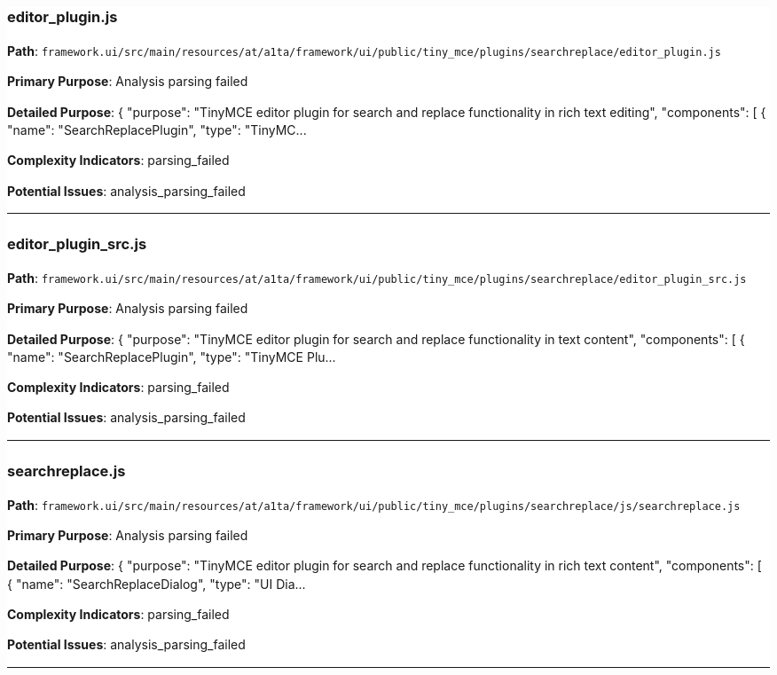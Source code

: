 ### editor_plugin.js

**Path**: `framework.ui/src/main/resources/at/a1ta/framework/ui/public/tiny_mce/plugins/searchreplace/editor_plugin.js`

**Primary Purpose**: Analysis parsing failed

**Detailed Purpose**: {
    "purpose": "TinyMCE editor plugin for search and replace functionality in rich text editing",
    "components": [
        {
            "name": "SearchReplacePlugin",
            "type": "TinyMC...

**Complexity Indicators**: parsing_failed

**Potential Issues**: analysis_parsing_failed

---

### editor_plugin_src.js

**Path**: `framework.ui/src/main/resources/at/a1ta/framework/ui/public/tiny_mce/plugins/searchreplace/editor_plugin_src.js`

**Primary Purpose**: Analysis parsing failed

**Detailed Purpose**: {
    "purpose": "TinyMCE editor plugin for search and replace functionality in text content",
    "components": [
        {
            "name": "SearchReplacePlugin",
            "type": "TinyMCE Plu...

**Complexity Indicators**: parsing_failed

**Potential Issues**: analysis_parsing_failed

---

### searchreplace.js

**Path**: `framework.ui/src/main/resources/at/a1ta/framework/ui/public/tiny_mce/plugins/searchreplace/js/searchreplace.js`

**Primary Purpose**: Analysis parsing failed

**Detailed Purpose**: {
    "purpose": "TinyMCE editor plugin for search and replace functionality in rich text content",
    "components": [
        {
            "name": "SearchReplaceDialog",
            "type": "UI Dia...

**Complexity Indicators**: parsing_failed

**Potential Issues**: analysis_parsing_failed

---